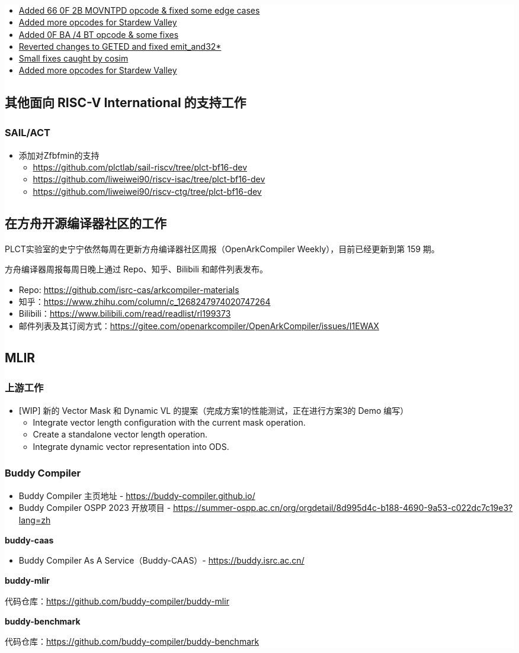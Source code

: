   - [Added 66 0F 2B MOVNTPD opcode & fixed some edge cases](https://github.com/ptitSeb/box64/pull/668)
  - [Added more opcodes for Stardew Valley](https://github.com/ptitSeb/box64/pull/666)
  - [Added 0F BA /4 BT opcode & some fixes ](https://github.com/ptitSeb/box64/pull/664)
  - [Reverted changes to GETED and fixed emit_and32\*](https://github.com/ptitSeb/box64/pull/663)
  - [Small fixes caught by cosim](https://github.com/ptitSeb/box64/pull/661)
  - [Added more opcodes for Stardew Valley](https://github.com/ptitSeb/box64/pull/660)

## 其他面向 RISC-V International 的支持工作

### SAIL/ACT

- 添加对Zfbfmin的支持
  - https://github.com/plctlab/sail-riscv/tree/plct-bf16-dev
  - https://github.com/liweiwei90/riscv-isac/tree/plct-bf16-dev
  - https://github.com/liweiwei90/riscv-ctg/tree/plct-bf16-dev

## 在方舟开源编译器社区的工作

PLCT实验室的史宁宁依然每周在更新方舟编译器社区周报（OpenArkCompiler Weekly），目前已经更新到第 159 期。

方舟编译器周报每周日晚上通过 Repo、知乎、Bilibili 和邮件列表发布。

- Repo: https://github.com/isrc-cas/arkcompiler-materials
- 知乎：https://www.zhihu.com/column/c_1268247974020747264
- Bilibili：https://www.bilibili.com/read/readlist/rl199373
- 邮件列表及其订阅方式：https://gitee.com/openarkcompiler/OpenArkCompiler/issues/I1EWAX

## MLIR

### 上游工作

- \[WIP\] 新的 Vector Mask 和 Dynamic VL 的提案（完成方案1的性能测试，正在进行方案3的 Demo 编写）
  - Integrate vector length configuration with the current mask operation.
  - Create a standalone vector length operation.
  - Integrate dynamic vector representation into ODS.

### Buddy Compiler

- Buddy Compiler 主页地址 - https://buddy-compiler.github.io/
- Buddy Compiler OSPP 2023 开放项目 - https://summer-ospp.ac.cn/org/orgdetail/8d995d4c-b188-4690-9a53-c022dc7c19e3?lang=zh

**buddy-caas**

- Buddy Compiler As A Service（Buddy-CAAS）- https://buddy.isrc.ac.cn/

**buddy-mlir**

代码仓库：https://github.com/buddy-compiler/buddy-mlir

**buddy-benchmark**

代码仓库：https://github.com/buddy-compiler/buddy-benchmark
